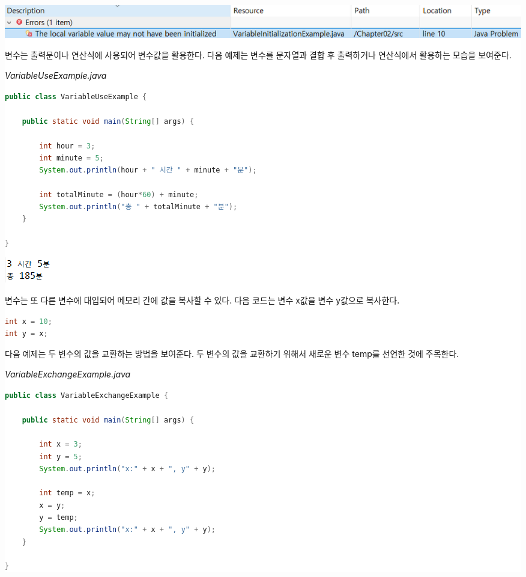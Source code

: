 
![image-20250415002354155](./assets/image-20250415002354155.png)

변수는 출력문이나 연산식에 사용되어 변수값을 활용한다. 다음 예제는 변수를 문자열과 결합 후 출력하거나 연산식에서 활용하는 모습을 보여준다.

*VariableUseExample.java*

```java
public class VariableUseExample {

	public static void main(String[] args) {
		
		int hour = 3;
		int minute = 5;
		System.out.println(hour + " 시간 " + minute + "분");
		
		int totalMinute = (hour*60) + minute;
		System.out.println("총 " + totalMinute + "분");
	}

}
```

![image-20250415002803175](./assets/image-20250415002803175.png)

변수는 또 다른 변수에 대입되어 메모리 간에 값을 복사할 수 있다. 다음 코드는 변수 x값을 변수 y값으로 복사한다.

```java
int x = 10;
int y = x;
```

다음 예제는 두 변수의 값을 교환하는 방법을 보여준다. 두 변수의 값을 교환하기 위해서 새로운 변수 temp를 선언한 것에 주목한다.

*VariableExchangeExample.java*

```java
public class VariableExchangeExample {

	public static void main(String[] args) {
		
		int x = 3;
		int y = 5;
		System.out.println("x:" + x + ", y" + y);

		int temp = x;
		x = y;
		y = temp;
		System.out.println("x:" + x + ", y" + y);
	}

}
```
